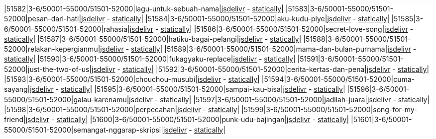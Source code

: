 |51582|3-6/50001-55000/51501-52000|lagu-untuk-sebuah-nama|[jsdelivr](https://cdn.jsdelivr.net/gh/dbchord/webp-c-1280x720_3-6/50001-55000/51501-52000/lagu-untuk-sebuah-nama.webp) - [statically](https://cdn.statically.io/gh/dbchord/webp-c-1280x720_3-6/img/50001-55000/51501-52000/lagu-untuk-sebuah-nama.webp)|
|51583|3-6/50001-55000/51501-52000|pesan-dari-hati|[jsdelivr](https://cdn.jsdelivr.net/gh/dbchord/webp-c-1280x720_3-6/50001-55000/51501-52000/pesan-dari-hati.webp) - [statically](https://cdn.statically.io/gh/dbchord/webp-c-1280x720_3-6/img/50001-55000/51501-52000/pesan-dari-hati.webp)|
|51584|3-6/50001-55000/51501-52000|aku-kudu-piye|[jsdelivr](https://cdn.jsdelivr.net/gh/dbchord/webp-c-1280x720_3-6/50001-55000/51501-52000/aku-kudu-piye.webp) - [statically](https://cdn.statically.io/gh/dbchord/webp-c-1280x720_3-6/img/50001-55000/51501-52000/aku-kudu-piye.webp)|
|51585|3-6/50001-55000/51501-52000|rahasia|[jsdelivr](https://cdn.jsdelivr.net/gh/dbchord/webp-c-1280x720_3-6/50001-55000/51501-52000/rahasia.webp) - [statically](https://cdn.statically.io/gh/dbchord/webp-c-1280x720_3-6/img/50001-55000/51501-52000/rahasia.webp)|
|51586|3-6/50001-55000/51501-52000|secret-love-song|[jsdelivr](https://cdn.jsdelivr.net/gh/dbchord/webp-c-1280x720_3-6/50001-55000/51501-52000/secret-love-song.webp) - [statically](https://cdn.statically.io/gh/dbchord/webp-c-1280x720_3-6/img/50001-55000/51501-52000/secret-love-song.webp)|
|51587|3-6/50001-55000/51501-52000|hatiku-bagai-pelangi|[jsdelivr](https://cdn.jsdelivr.net/gh/dbchord/webp-c-1280x720_3-6/50001-55000/51501-52000/hatiku-bagai-pelangi.webp) - [statically](https://cdn.statically.io/gh/dbchord/webp-c-1280x720_3-6/img/50001-55000/51501-52000/hatiku-bagai-pelangi.webp)|
|51588|3-6/50001-55000/51501-52000|relakan-kepergianmu|[jsdelivr](https://cdn.jsdelivr.net/gh/dbchord/webp-c-1280x720_3-6/50001-55000/51501-52000/relakan-kepergianmu.webp) - [statically](https://cdn.statically.io/gh/dbchord/webp-c-1280x720_3-6/img/50001-55000/51501-52000/relakan-kepergianmu.webp)|
|51589|3-6/50001-55000/51501-52000|mama-dan-bulan-purnama|[jsdelivr](https://cdn.jsdelivr.net/gh/dbchord/webp-c-1280x720_3-6/50001-55000/51501-52000/mama-dan-bulan-purnama.webp) - [statically](https://cdn.statically.io/gh/dbchord/webp-c-1280x720_3-6/img/50001-55000/51501-52000/mama-dan-bulan-purnama.webp)|
|51590|3-6/50001-55000/51501-52000|fukagyaku-replace|[jsdelivr](https://cdn.jsdelivr.net/gh/dbchord/webp-c-1280x720_3-6/50001-55000/51501-52000/fukagyaku-replace.webp) - [statically](https://cdn.statically.io/gh/dbchord/webp-c-1280x720_3-6/img/50001-55000/51501-52000/fukagyaku-replace.webp)|
|51591|3-6/50001-55000/51501-52000|just-the-two-of-us|[jsdelivr](https://cdn.jsdelivr.net/gh/dbchord/webp-c-1280x720_3-6/50001-55000/51501-52000/just-the-two-of-us.webp) - [statically](https://cdn.statically.io/gh/dbchord/webp-c-1280x720_3-6/img/50001-55000/51501-52000/just-the-two-of-us.webp)|
|51592|3-6/50001-55000/51501-52000|cerita-kertas-dan-pena|[jsdelivr](https://cdn.jsdelivr.net/gh/dbchord/webp-c-1280x720_3-6/50001-55000/51501-52000/cerita-kertas-dan-pena.webp) - [statically](https://cdn.statically.io/gh/dbchord/webp-c-1280x720_3-6/img/50001-55000/51501-52000/cerita-kertas-dan-pena.webp)|
|51593|3-6/50001-55000/51501-52000|chouchou-musubi|[jsdelivr](https://cdn.jsdelivr.net/gh/dbchord/webp-c-1280x720_3-6/50001-55000/51501-52000/chouchou-musubi.webp) - [statically](https://cdn.statically.io/gh/dbchord/webp-c-1280x720_3-6/img/50001-55000/51501-52000/chouchou-musubi.webp)|
|51594|3-6/50001-55000/51501-52000|cuma-sayang|[jsdelivr](https://cdn.jsdelivr.net/gh/dbchord/webp-c-1280x720_3-6/50001-55000/51501-52000/cuma-sayang.webp) - [statically](https://cdn.statically.io/gh/dbchord/webp-c-1280x720_3-6/img/50001-55000/51501-52000/cuma-sayang.webp)|
|51595|3-6/50001-55000/51501-52000|sampai-kau-bisa|[jsdelivr](https://cdn.jsdelivr.net/gh/dbchord/webp-c-1280x720_3-6/50001-55000/51501-52000/sampai-kau-bisa.webp) - [statically](https://cdn.statically.io/gh/dbchord/webp-c-1280x720_3-6/img/50001-55000/51501-52000/sampai-kau-bisa.webp)|
|51596|3-6/50001-55000/51501-52000|galau-karenamu|[jsdelivr](https://cdn.jsdelivr.net/gh/dbchord/webp-c-1280x720_3-6/50001-55000/51501-52000/galau-karenamu.webp) - [statically](https://cdn.statically.io/gh/dbchord/webp-c-1280x720_3-6/img/50001-55000/51501-52000/galau-karenamu.webp)|
|51597|3-6/50001-55000/51501-52000|jadilah-juara|[jsdelivr](https://cdn.jsdelivr.net/gh/dbchord/webp-c-1280x720_3-6/50001-55000/51501-52000/jadilah-juara.webp) - [statically](https://cdn.statically.io/gh/dbchord/webp-c-1280x720_3-6/img/50001-55000/51501-52000/jadilah-juara.webp)|
|51598|3-6/50001-55000/51501-52000|perpecahan|[jsdelivr](https://cdn.jsdelivr.net/gh/dbchord/webp-c-1280x720_3-6/50001-55000/51501-52000/perpecahan.webp) - [statically](https://cdn.statically.io/gh/dbchord/webp-c-1280x720_3-6/img/50001-55000/51501-52000/perpecahan.webp)|
|51599|3-6/50001-55000/51501-52000|song-for-my-friend|[jsdelivr](https://cdn.jsdelivr.net/gh/dbchord/webp-c-1280x720_3-6/50001-55000/51501-52000/song-for-my-friend.webp) - [statically](https://cdn.statically.io/gh/dbchord/webp-c-1280x720_3-6/img/50001-55000/51501-52000/song-for-my-friend.webp)|
|51600|3-6/50001-55000/51501-52000|punk-udu-bajingan|[jsdelivr](https://cdn.jsdelivr.net/gh/dbchord/webp-c-1280x720_3-6/50001-55000/51501-52000/punk-udu-bajingan.webp) - [statically](https://cdn.statically.io/gh/dbchord/webp-c-1280x720_3-6/img/50001-55000/51501-52000/punk-udu-bajingan.webp)|
|51601|3-6/50001-55000/51501-52000|semangat-nggarap-skripsi|[jsdelivr](https://cdn.jsdelivr.net/gh/dbchord/webp-c-1280x720_3-6/50001-55000/51501-52000/semangat-nggarap-skripsi.webp) - [statically](https://cdn.statically.io/gh/dbchord/webp-c-1280x720_3-6/img/50001-55000/51501-52000/semangat-nggarap-skripsi.webp)|